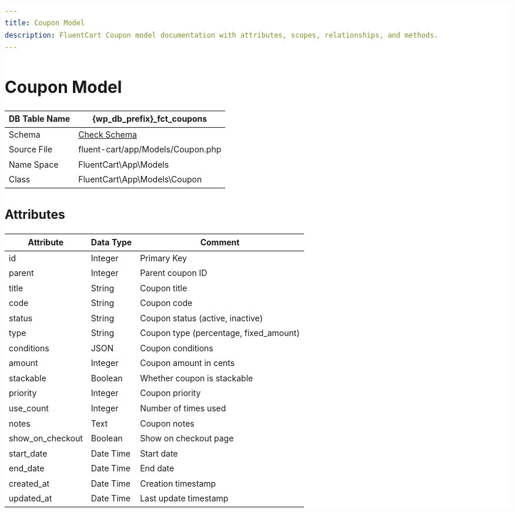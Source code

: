 ```yaml
---
title: Coupon Model
description: FluentCart Coupon model documentation with attributes, scopes, relationships, and methods.
---
```


# Coupon Model

| DB Table Name | {wp_db_prefix}_fct_coupons               |
| ------------- | --------------------------------------- |
| Schema        | [Check Schema](/database/schema#fct-coupons-table) |
| Source File   | fluent-cart/app/Models/Coupon.php        |
| Name Space    | FluentCart\App\Models                    |
| Class         | FluentCart\App\Models\Coupon             |

## Attributes

| Attribute          | Data Type | Comment |
| ------------------ | --------- | ------- |
| id                 | Integer   | Primary Key |
| parent             | Integer   | Parent coupon ID |
| title              | String    | Coupon title |
| code               | String    | Coupon code |
| status             | String    | Coupon status (active, inactive) |
| type               | String    | Coupon type (percentage, fixed_amount) |
| conditions         | JSON      | Coupon conditions |
| amount             | Integer   | Coupon amount in cents |
| stackable          | Boolean   | Whether coupon is stackable |
| priority           | Integer   | Coupon priority |
| use_count          | Integer   | Number of times used |
| notes              | Text      | Coupon notes |
| show_on_checkout   | Boolean   | Show on checkout page |
| start_date         | Date Time | Start date |
| end_date           | Date Time | End date |
| created_at         | Date Time | Creation timestamp |
| updated_at         | Date Time | Last update timestamp |
